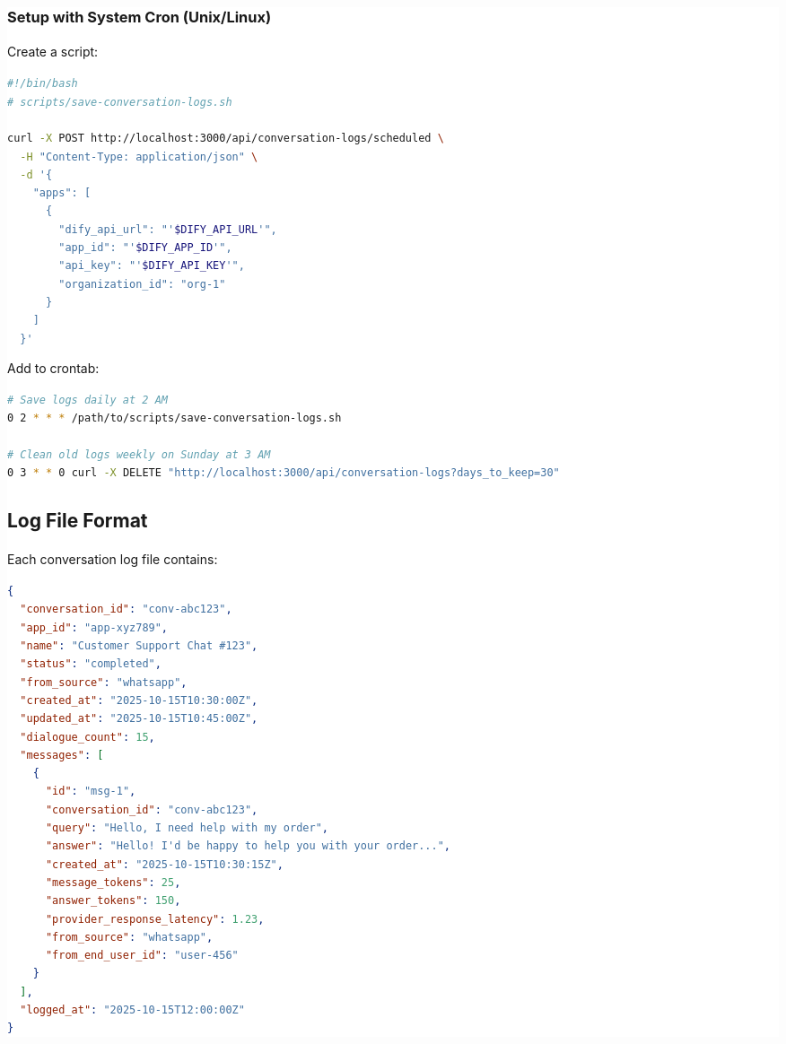 ### Setup with System Cron (Unix/Linux)

Create a script:

```bash
#!/bin/bash
# scripts/save-conversation-logs.sh

curl -X POST http://localhost:3000/api/conversation-logs/scheduled \
  -H "Content-Type: application/json" \
  -d '{
    "apps": [
      {
        "dify_api_url": "'$DIFY_API_URL'",
        "app_id": "'$DIFY_APP_ID'",
        "api_key": "'$DIFY_API_KEY'",
        "organization_id": "org-1"
      }
    ]
  }'
```

Add to crontab:
```bash
# Save logs daily at 2 AM
0 2 * * * /path/to/scripts/save-conversation-logs.sh

# Clean old logs weekly on Sunday at 3 AM
0 3 * * 0 curl -X DELETE "http://localhost:3000/api/conversation-logs?days_to_keep=30"
```

## Log File Format

Each conversation log file contains:

```json
{
  "conversation_id": "conv-abc123",
  "app_id": "app-xyz789",
  "name": "Customer Support Chat #123",
  "status": "completed",
  "from_source": "whatsapp",
  "created_at": "2025-10-15T10:30:00Z",
  "updated_at": "2025-10-15T10:45:00Z",
  "dialogue_count": 15,
  "messages": [
    {
      "id": "msg-1",
      "conversation_id": "conv-abc123",
      "query": "Hello, I need help with my order",
      "answer": "Hello! I'd be happy to help you with your order...",
      "created_at": "2025-10-15T10:30:15Z",
      "message_tokens": 25,
      "answer_tokens": 150,
      "provider_response_latency": 1.23,
      "from_source": "whatsapp",
      "from_end_user_id": "user-456"
    }
  ],
  "logged_at": "2025-10-15T12:00:00Z"
}
```
